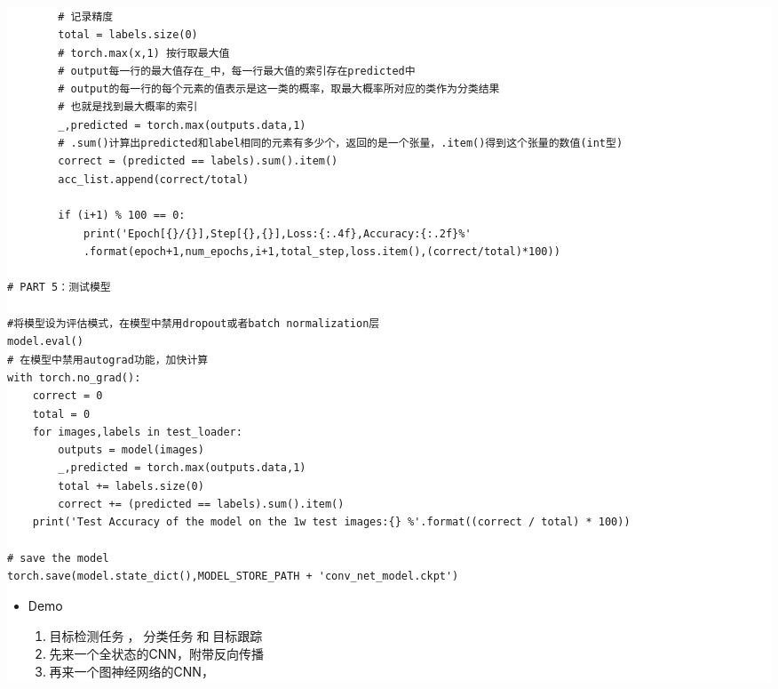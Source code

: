             # 记录精度
            total = labels.size(0)
            # torch.max(x,1) 按行取最大值
            # output每一行的最大值存在_中，每一行最大值的索引存在predicted中
            # output的每一行的每个元素的值表示是这一类的概率，取最大概率所对应的类作为分类结果
            # 也就是找到最大概率的索引
            _,predicted = torch.max(outputs.data,1)
            # .sum()计算出predicted和label相同的元素有多少个，返回的是一个张量，.item()得到这个张量的数值(int型)
            correct = (predicted == labels).sum().item()
            acc_list.append(correct/total)
    
            if (i+1) % 100 == 0:
                print('Epoch[{}/{}],Step[{},{}],Loss:{:.4f},Accuracy:{:.2f}%'
                .format(epoch+1,num_epochs,i+1,total_step,loss.item(),(correct/total)*100))
    
    # PART 5：测试模型
    
    #将模型设为评估模式，在模型中禁用dropout或者batch normalization层
    model.eval()
    # 在模型中禁用autograd功能，加快计算
    with torch.no_grad():
        correct = 0
        total = 0
        for images,labels in test_loader:
            outputs = model(images)
            _,predicted = torch.max(outputs.data,1)
            total += labels.size(0)
            correct += (predicted == labels).sum().item()
        print('Test Accuracy of the model on the 1w test images:{} %'.format((correct / total) * 100))
    
    # save the model
    torch.save(model.state_dict(),MODEL_STORE_PATH + 'conv_net_model.ckpt')
        
    
    
    
* Demo
    
    1. 目标检测任务 ， 分类任务 和 目标跟踪
    2. 先来一个全状态的CNN，附带反向传播
    3. 再来一个图神经网络的CNN，








